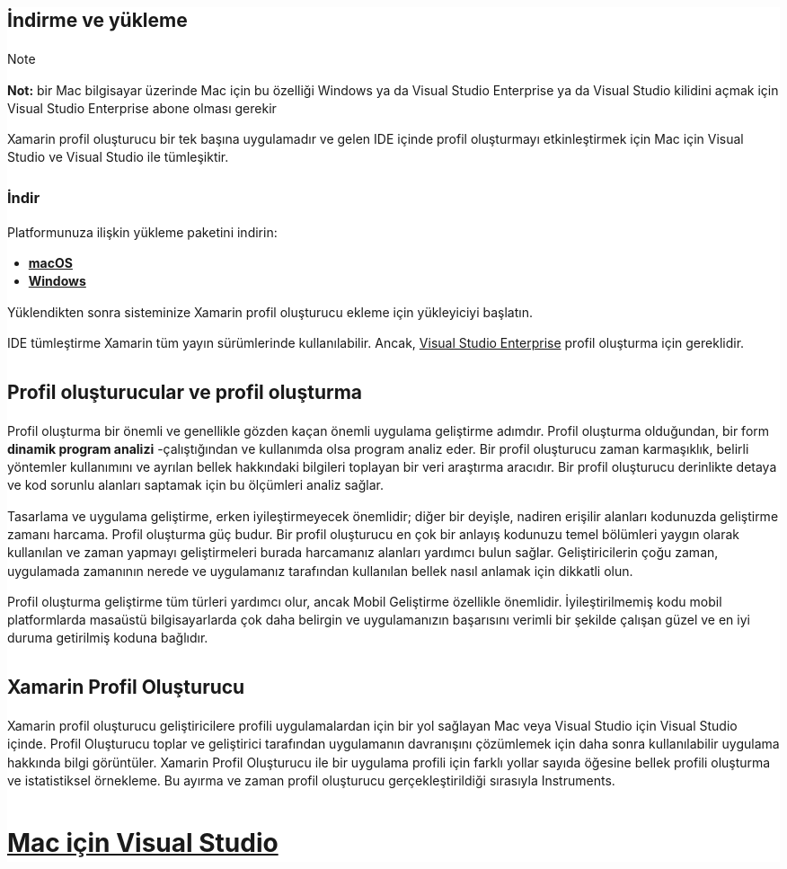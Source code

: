 ## <a name="download-and-install"></a>İndirme ve yükleme

> [!NOTE]
> **Not:** bir Mac bilgisayar üzerinde Mac için bu özelliği Windows ya da Visual Studio Enterprise ya da Visual Studio kilidini açmak için Visual Studio Enterprise abone olması gerekir

Xamarin profil oluşturucu bir tek başına uygulamadır ve gelen IDE içinde profil oluşturmayı etkinleştirmek için Mac için Visual Studio ve Visual Studio ile tümleşiktir.

### <a name="download"></a>İndir

Platformunuza ilişkin yükleme paketini indirin:

- [**macOS**](https://dl.xamarin.com/profiler/profiler-mac.pkg)
- [**Windows**](https://dl.xamarin.com/profiler/profiler-windows.msi)

Yüklendikten sonra sisteminize Xamarin profil oluşturucu ekleme için yükleyiciyi başlatın.

IDE tümleştirme Xamarin tüm yayın sürümlerinde kullanılabilir.
Ancak, [Visual Studio Enterprise](https://www.xamarin.com/compare-visual-studio) profil oluşturma için gereklidir.



## <a name="profilers-and-profiling"></a>Profil oluşturucular ve profil oluşturma

Profil oluşturma bir önemli ve genellikle gözden kaçan önemli uygulama geliştirme adımdır. Profil oluşturma olduğundan, bir form **dinamik program analizi** -çalıştığından ve kullanımda olsa program analiz eder. Bir profil oluşturucu zaman karmaşıklık, belirli yöntemler kullanımını ve ayrılan bellek hakkındaki bilgileri toplayan bir veri araştırma aracıdır. Bir profil oluşturucu derinlikte detaya ve kod sorunlu alanları saptamak için bu ölçümleri analiz sağlar.

Tasarlama ve uygulama geliştirme, erken iyileştirmeyecek önemlidir; diğer bir deyişle, nadiren erişilir alanları kodunuzda geliştirme zamanı harcama. Profil oluşturma güç budur. Bir profil oluşturucu en çok bir anlayış kodunuzu temel bölümleri yaygın olarak kullanılan ve zaman yapmayı geliştirmeleri burada harcamanız alanları yardımcı bulun sağlar. Geliştiricilerin çoğu zaman, uygulamada zamanının nerede ve uygulamanız tarafından kullanılan bellek nasıl anlamak için dikkatli olun.

Profil oluşturma geliştirme tüm türleri yardımcı olur, ancak Mobil Geliştirme özellikle önemlidir. İyileştirilmemiş kodu mobil platformlarda masaüstü bilgisayarlarda çok daha belirgin ve uygulamanızın başarısını verimli bir şekilde çalışan güzel ve en iyi duruma getirilmiş koduna bağlıdır.

## <a name="xamarin-profiler"></a>Xamarin Profil Oluşturucu

Xamarin profil oluşturucu geliştiricilere profili uygulamalardan için bir yol sağlayan Mac veya Visual Studio için Visual Studio içinde. Profil Oluşturucu toplar ve geliştirici tarafından uygulamanın davranışını çözümlemek için daha sonra kullanılabilir uygulama hakkında bilgi görüntüler. Xamarin Profil Oluşturucu ile bir uygulama profili için farklı yollar sayıda öğesine bellek profili oluşturma ve istatistiksel örnekleme. Bu ayırma ve zaman profil oluşturucu gerçekleştirildiği sırasıyla Instruments.

# <a name="visual-studio-for-mactabvsmac"></a>[Mac için Visual Studio](#tab/vsmac)
